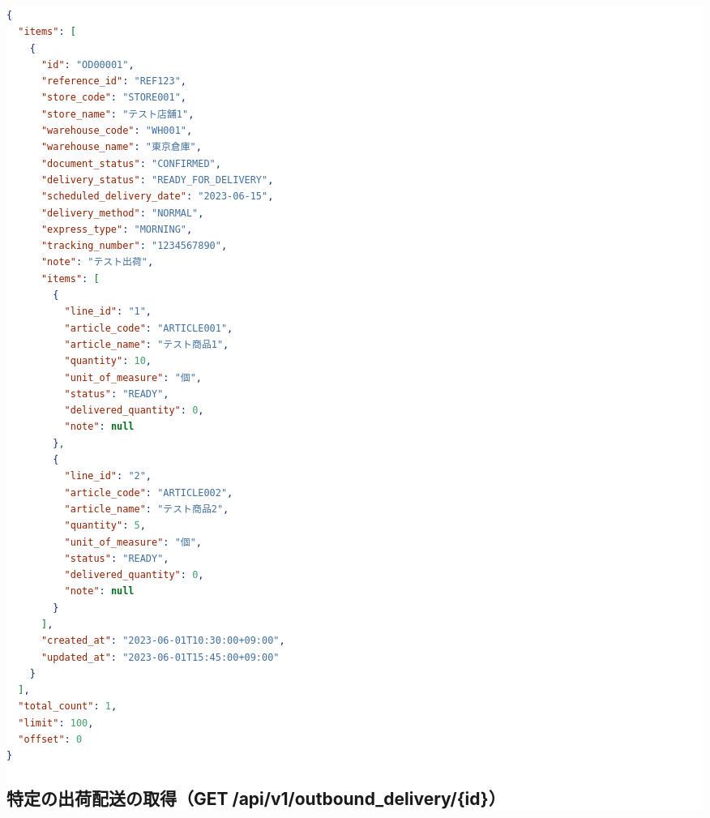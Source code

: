 ```json
{
  "items": [
    {
      "id": "OD00001",
      "reference_id": "REF123",
      "store_code": "STORE001",
      "store_name": "テスト店舗1",
      "warehouse_code": "WH001",
      "warehouse_name": "東京倉庫",
      "document_status": "CONFIRMED",
      "delivery_status": "READY_FOR_DELIVERY",
      "scheduled_delivery_date": "2023-06-15",
      "delivery_method": "NORMAL",
      "express_type": "MORNING",
      "tracking_number": "1234567890",
      "note": "テスト出荷",
      "items": [
        {
          "line_id": "1",
          "article_code": "ARTICLE001",
          "article_name": "テスト商品1",
          "quantity": 10,
          "unit_of_measure": "個",
          "status": "READY",
          "delivered_quantity": 0,
          "note": null
        },
        {
          "line_id": "2",
          "article_code": "ARTICLE002",
          "article_name": "テスト商品2",
          "quantity": 5,
          "unit_of_measure": "個",
          "status": "READY",
          "delivered_quantity": 0,
          "note": null
        }
      ],
      "created_at": "2023-06-01T10:30:00+09:00",
      "updated_at": "2023-06-01T15:45:00+09:00"
    }
  ],
  "total_count": 1,
  "limit": 100,
  "offset": 0
}
```

## 特定の出荷配送の取得（GET /api/v1/outbound_delivery/{id}）
